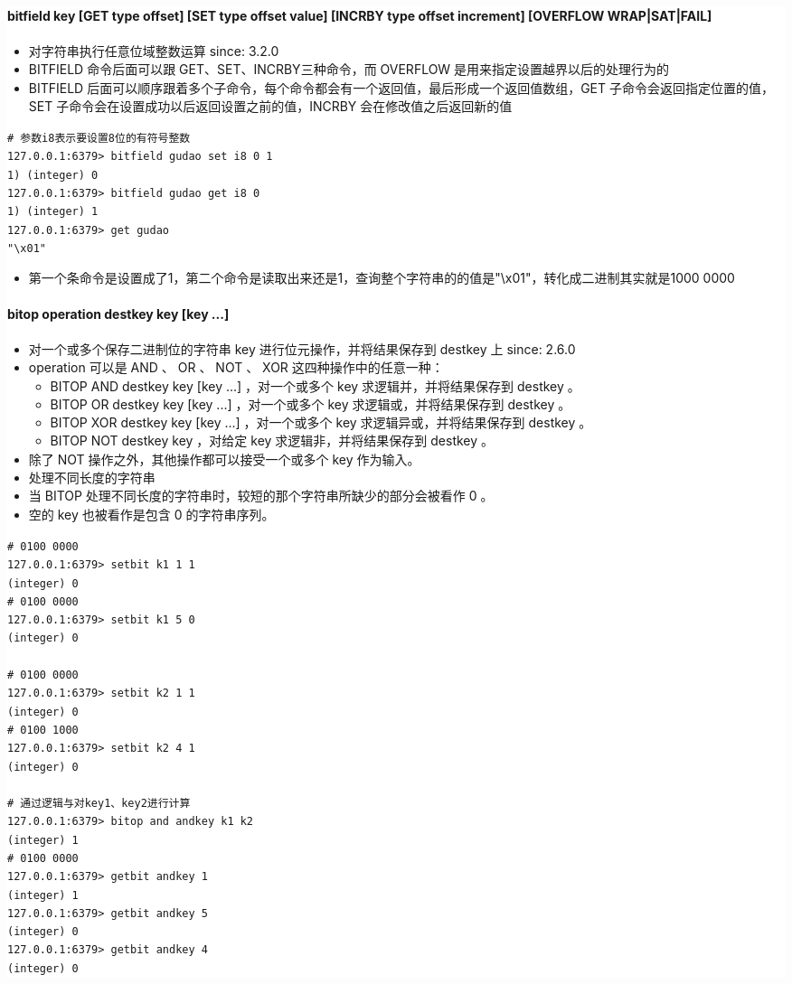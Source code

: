 #### bitfield key [GET type offset] [SET type offset value] [INCRBY type offset increment] [OVERFLOW WRAP|SAT|FAIL]
* 对字符串执行任意位域整数运算 since: 3.2.0
* BITFIELD 命令后面可以跟 GET、SET、INCRBY三种命令，而 OVERFLOW 是用来指定设置越界以后的处理行为的
* BITFIELD 后面可以顺序跟着多个子命令，每个命令都会有一个返回值，最后形成一个返回值数组，GET 子命令会返回指定位置的值，SET 子命令会在设置成功以后返回设置之前的值，INCRBY 会在修改值之后返回新的值
```shell
# 参数i8表示要设置8位的有符号整数
127.0.0.1:6379> bitfield gudao set i8 0 1
1) (integer) 0
127.0.0.1:6379> bitfield gudao get i8 0
1) (integer) 1
127.0.0.1:6379> get gudao
"\x01"
``` 
* 第一个条命令是设置成了1，第二个命令是读取出来还是1，查询整个字符串的的值是"\x01"，转化成二进制其实就是1000 0000

#### bitop operation destkey key [key ...]
* 对一个或多个保存二进制位的字符串 key 进行位元操作，并将结果保存到 destkey 上 since: 2.6.0
* operation 可以是 AND 、 OR 、 NOT 、 XOR 这四种操作中的任意一种：
    * BITOP AND destkey key [key ...] ，对一个或多个 key 求逻辑并，并将结果保存到 destkey 。
    * BITOP OR destkey key [key ...] ，对一个或多个 key 求逻辑或，并将结果保存到 destkey 。
    * BITOP XOR destkey key [key ...] ，对一个或多个 key 求逻辑异或，并将结果保存到 destkey 。
    * BITOP NOT destkey key ，对给定 key 求逻辑非，并将结果保存到 destkey 。
* 除了 NOT 操作之外，其他操作都可以接受一个或多个 key 作为输入。
* 处理不同长度的字符串
* 当 BITOP 处理不同长度的字符串时，较短的那个字符串所缺少的部分会被看作 0 。
* 空的 key 也被看作是包含 0 的字符串序列。
```shell
# 0100 0000
127.0.0.1:6379> setbit k1 1 1
(integer) 0
# 0100 0000
127.0.0.1:6379> setbit k1 5 0
(integer) 0

# 0100 0000
127.0.0.1:6379> setbit k2 1 1
(integer) 0
# 0100 1000
127.0.0.1:6379> setbit k2 4 1
(integer) 0

# 通过逻辑与对key1、key2进行计算
127.0.0.1:6379> bitop and andkey k1 k2
(integer) 1
# 0100 0000
127.0.0.1:6379> getbit andkey 1
(integer) 1
127.0.0.1:6379> getbit andkey 5
(integer) 0
127.0.0.1:6379> getbit andkey 4
(integer) 0
```
